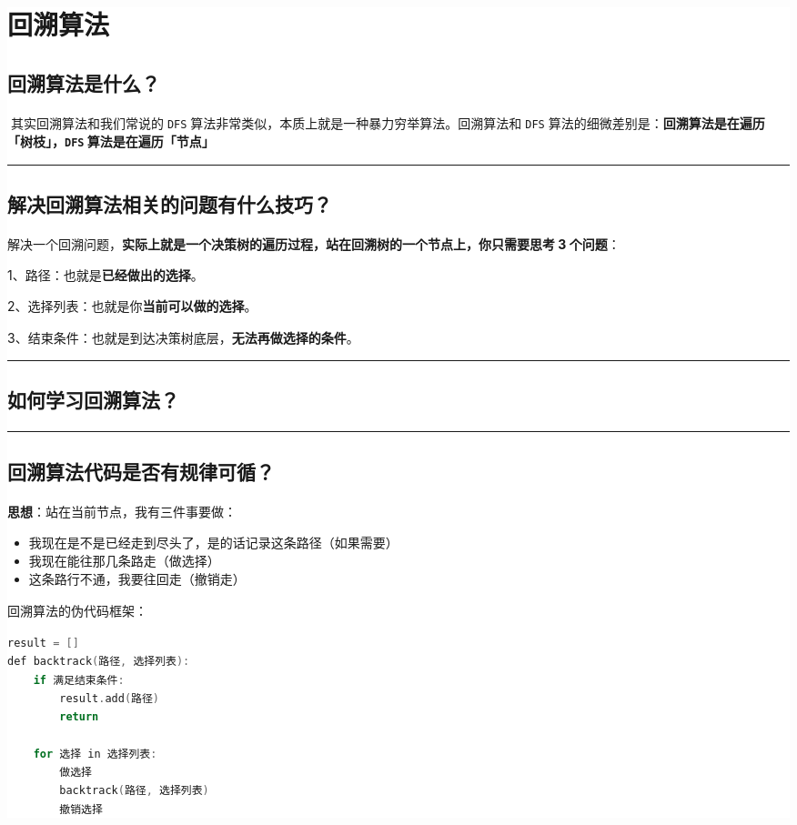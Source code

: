 # 回溯算法



## 回溯算法是什么？

​	其实回溯算法和我们常说的 `DFS` 算法非常类似，本质上就是一种暴力穷举算法。回溯算法和 `DFS` 算法的细微差别是：**回溯算法是在遍历「树枝」，`DFS` 算法是在遍历「节点」**



--------------------------------------



## 解决回溯算法相关的问题有什么技巧？

​	解决一个回溯问题，**实际上就是一个决策树的遍历过程，站在回溯树的一个节点上，你只需要思考 3 个问题**：

1、路径：也就是**已经做出的选择**。

2、选择列表：也就是你**当前可以做的选择**。

3、结束条件：也就是到达决策树底层，**无法再做选择的条件**。



-------------------------



## 如何学习回溯算法？



----------------------------





## 回溯算法代码是否有规律可循？

**思想**：站在当前节点，我有三件事要做：

- 我现在是不是已经走到尽头了，是的话记录这条路径（如果需要）
- 我现在能往那几条路走（做选择）
- 这条路行不通，我要往回走（撤销走）

回溯算法的伪代码框架：

```go
result = []
def backtrack(路径, 选择列表):
    if 满足结束条件:
        result.add(路径)
        return
    
    for 选择 in 选择列表:
        做选择
        backtrack(路径, 选择列表)
        撤销选择
```
